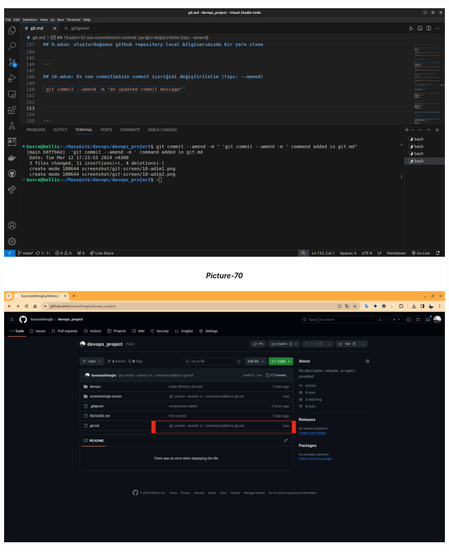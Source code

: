   <img width="1000" height="500" src="https://github.com/busraselimoglu/devops_project/blob/main/screenshot/git-screen/10-adim2.png">
</p>

***<p align="center"> Picture-70</p>***


<p align="center">
  <img width="1000" height="500" src="https://github.com/busraselimoglu/devops_project/blob/main/screenshot/git-screen/10-adim3.png">
</p>
